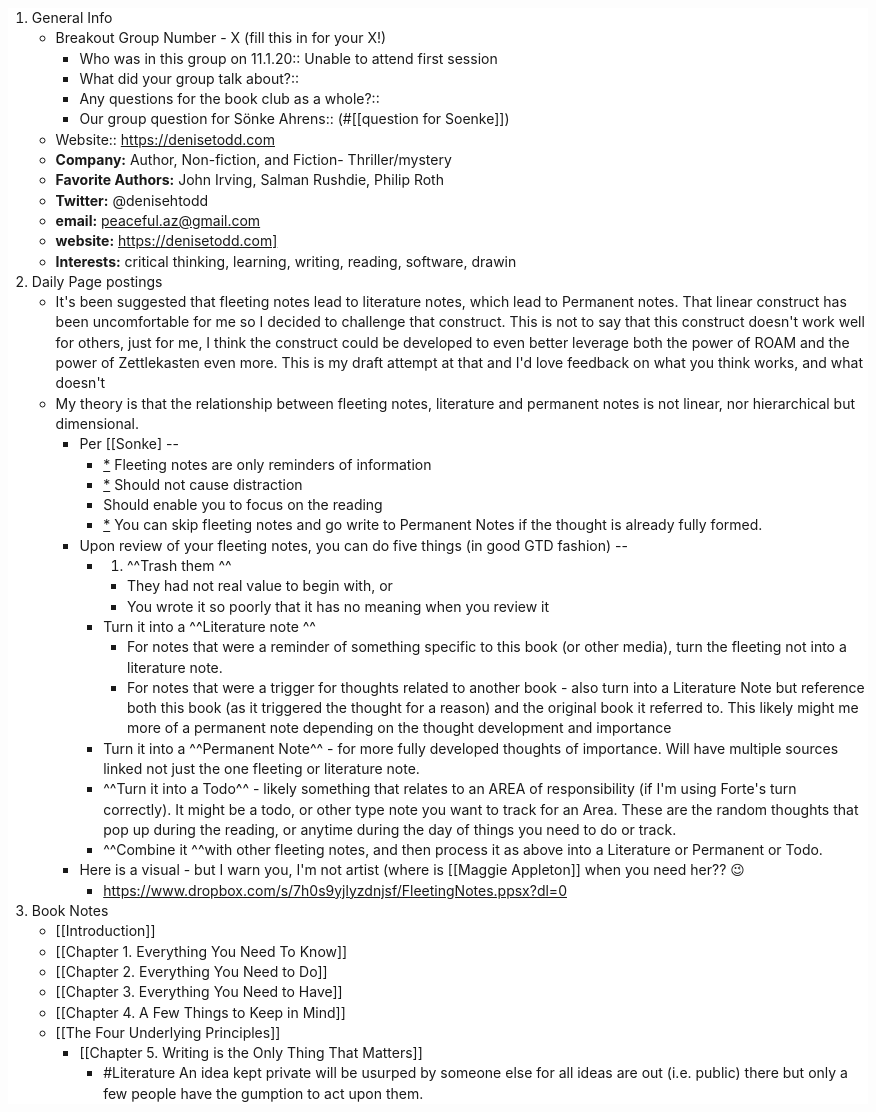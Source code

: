 1. General Info 
    - Breakout Group Number - X
(fill this in for your X!)
        - Who was in this group on 11.1.20:: Unable to attend first session
        - What did your group talk about?::
        - Any questions for the book club as a whole?::
        - Our group question for Sönke Ahrens::
(#[[question for Soenke]])
    - Website:: https://denisetodd.com 
    - **Company:** Author, Non-fiction, and Fiction- Thriller/mystery 
    - **Favorite Authors:** John Irving, Salman Rushdie, Philip Roth
    - **Twitter:** @denisehtodd
    - **email:** peaceful.az@gmail.com
    - **website:** https://denisetodd.com]
    - **Interests:** critical thinking, learning, writing, reading, software, drawin
2. Daily Page postings 
    - It's been suggested that fleeting notes lead to literature notes, which lead to Permanent notes.  That linear construct has been uncomfortable for me so I decided to challenge that construct. This is not to say that this construct doesn't work well for others, just for me, I think the construct could be developed to even better leverage both the power of ROAM and the power of Zettlekasten even more. This is my draft attempt at that and I'd love feedback on what you think works, and what doesn't
    - My theory is that the relationship between fleeting notes, literature and permanent notes is not linear, nor hierarchical but dimensional.  
        - Per [[Sonke] -- 
            - [*](((BL5wHnXDF))) Fleeting notes are only reminders of information 
            -  [*](((pZ1dkTn5N))) Should not cause distraction
            - Should enable you to focus on the reading
            - [*](((pZ1dkTn5N))) You can skip fleeting notes and go write to Permanent Notes if the thought is already fully formed. 
        - Upon review of your fleeting notes, you can do five things (in good GTD fashion) --
            - 1.  ^^Trash them ^^
                - They had not real value to begin with, or
                - You wrote it so poorly that it has no meaning when you review it 
            - Turn it into a ^^Literature note ^^
                - For notes that were a reminder of something specific to this book (or other media), turn the fleeting not into a literature  note.  
                - For notes that were a trigger for thoughts related to another book - also turn into a Literature Note but reference both this book (as it triggered the thought for a reason) and the original book it referred to.  This likely might me more of a permanent note depending on the thought development and importance 
            - Turn it into a ^^Permanent Note^^ - for more fully developed thoughts of importance.  Will have multiple sources linked not just the one fleeting or literature note. 
            - ^^Turn it into a Todo^^ - likely something that relates to an AREA of responsibility (if I'm using Forte's turn correctly).  It might be a todo, or other type note you want to track for an Area.  These are the random thoughts that pop up during the reading, or anytime during the day of things you need to do or track.  
            - ^^Combine it ^^with other fleeting notes, and then process it as above into a Literature or Permanent or Todo. 
        - Here is a visual - but I warn you, I'm not artist (where is [[Maggie Appleton]] when you need her?? 😉
            - https://www.dropbox.com/s/7h0s9yjlyzdnjsf/FleetingNotes.ppsx?dl=0
3. Book Notes 
    - [[Introduction]]
    - [[Chapter 1. Everything You Need To Know]]
    - [[Chapter 2. Everything You Need to Do]]
    - [[Chapter 3. Everything You Need to Have]]
    - [[Chapter 4. A Few Things to Keep in Mind]]
    - [[The Four Underlying Principles]]
        - [[Chapter 5. Writing is the Only Thing That Matters]]
            - #Literature An idea kept private will be usurped by someone else for all ideas are out (i.e. public) there but only a few people have the gumption to act upon them.  